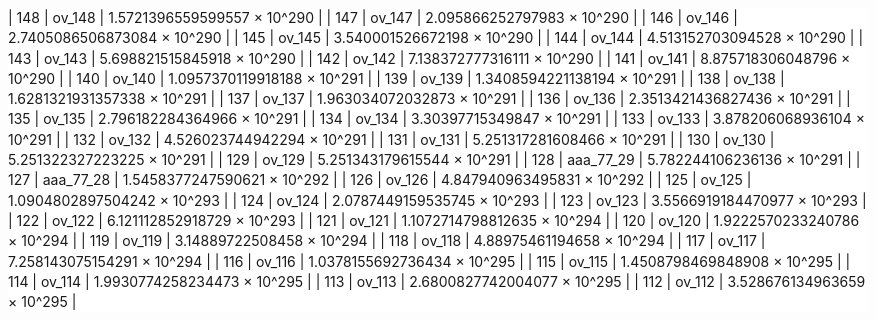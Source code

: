 | 148 | ov_148 | 1.5721396559599557 × 10^290 |
| 147 | ov_147 | 2.095866252797983 × 10^290 |
| 146 | ov_146 | 2.7405086506873084 × 10^290 |
| 145 | ov_145 | 3.540001526672198 × 10^290 |
| 144 | ov_144 | 4.513152703094528 × 10^290 |
| 143 | ov_143 | 5.698821515845918 × 10^290 |
| 142 | ov_142 | 7.138372777316111 × 10^290 |
| 141 | ov_141 | 8.875718306048796 × 10^290 |
| 140 | ov_140 | 1.0957370119918188 × 10^291 |
| 139 | ov_139 | 1.3408594221138194 × 10^291 |
| 138 | ov_138 | 1.6281321931357338 × 10^291 |
| 137 | ov_137 | 1.963034072032873 × 10^291 |
| 136 | ov_136 | 2.3513421436827436 × 10^291 |
| 135 | ov_135 | 2.796182284364966 × 10^291 |
| 134 | ov_134 | 3.30397715349847 × 10^291 |
| 133 | ov_133 | 3.878206068936104 × 10^291 |
| 132 | ov_132 | 4.526023744942294 × 10^291 |
| 131 | ov_131 | 5.251317281608466 × 10^291 |
| 130 | ov_130 | 5.251322327223225 × 10^291 |
| 129 | ov_129 | 5.251343179615544 × 10^291 |
| 128 | aaa_77_29 | 5.782244106236136 × 10^291 |
| 127 | aaa_77_28 | 1.5458377247590621 × 10^292 |
| 126 | ov_126 | 4.847940963495831 × 10^292 |
| 125 | ov_125 | 1.0904802897504242 × 10^293 |
| 124 | ov_124 | 2.0787449159535745 × 10^293 |
| 123 | ov_123 | 3.5566919184470977 × 10^293 |
| 122 | ov_122 | 6.121112852918729 × 10^293 |
| 121 | ov_121 | 1.1072714798812635 × 10^294 |
| 120 | ov_120 | 1.9222570233240786 × 10^294 |
| 119 | ov_119 | 3.14889722508458 × 10^294 |
| 118 | ov_118 | 4.88975461194658 × 10^294 |
| 117 | ov_117 | 7.258143075154291 × 10^294 |
| 116 | ov_116 | 1.0378155692736434 × 10^295 |
| 115 | ov_115 | 1.4508798469848908 × 10^295 |
| 114 | ov_114 | 1.9930774258234473 × 10^295 |
| 113 | ov_113 | 2.6800827742004077 × 10^295 |
| 112 | ov_112 | 3.528676134963659 × 10^295 |